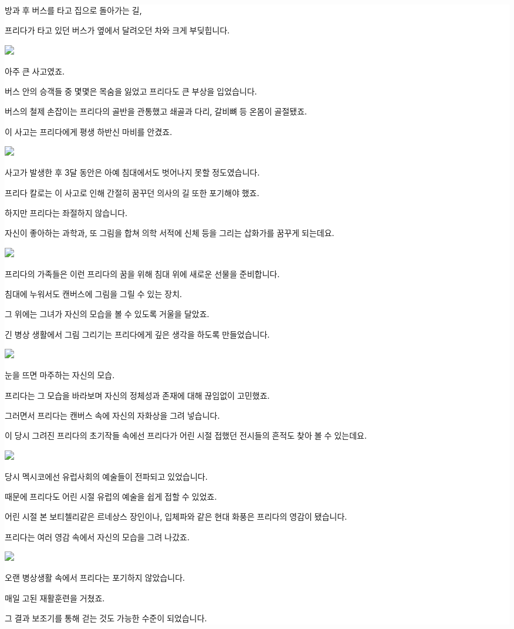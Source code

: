 방과 후 버스를 타고 집으로 돌아가는 길,  
  
프리다가 타고 있던 버스가 옆에서 달려오던 차와 크게 부딪힙니다.  

![](https://img1.daumcdn.net/thumb/R720x0/?fname=https%3A%2F%2Ft1.daumcdn.net%2Fliveboard%2Fcultureart4u%2Fe823211dc0ef4262963e421202065d3c.png)

아주 큰 사고였죠.  
  
버스 안의 승객들 중 몇몇은 목숨을 잃었고 프리다도 큰 부상을 입었습니다.  
  
버스의 철제 손잡이는 프리다의 골반을 관통했고 쇄골과 다리, 갈비뼈 등 온몸이 골절됐죠.  
  
이 사고는 프리다에게 평생 하반신 마비를 안겼죠.  

![](https://img1.daumcdn.net/thumb/R720x0/?fname=https%3A%2F%2Ft1.daumcdn.net%2Fliveboard%2Fcultureart4u%2F5ffb451dad934c47ae81e6511c847fa9.png)

사고가 발생한 후 3달 동안은 아예 침대에서도 벗어나지 못할 정도였습니다.  
  
프리다 칼로는 이 사고로 인해 간절히 꿈꾸던 의사의 길 또한 포기해야 했죠.  
  
하지만 프리다는 좌절하지 않습니다.  
  
자신이 좋아하는 과학과, 또 그림을 합쳐 의학 서적에 신체 등을 그리는 삽화가를 꿈꾸게 되는데요.  

![](https://img1.daumcdn.net/thumb/R720x0/?fname=https%3A%2F%2Ft1.daumcdn.net%2Fliveboard%2Fcultureart4u%2F4395e7ce7b654d9fb543d9387e33c719.png)

프리다의 가족들은 이런 프리다의 꿈을 위해 침대 위에 새로운 선물을 준비합니다.  
  
침대에 누워서도 캔버스에 그림을 그릴 수 있는 장치.  
  
그 위에는 그녀가 자신의 모습을 볼 수 있도록 거울을 달았죠.  
  
긴 병상 생활에서 그림 그리기는 프리다에게 깊은 생각을 하도록 만들었습니다.  

![](https://img1.daumcdn.net/thumb/R720x0/?fname=https%3A%2F%2Ft1.daumcdn.net%2Fliveboard%2Fcultureart4u%2F477bd6e0c1c341838c7b5bd6595c6f0c.png)

눈을 뜨면 마주하는 자신의 모습.  
  
프리다는 그 모습을 바라보며 자신의 정체성과 존재에 대해 끊임없이 고민했죠.  
  
그러면서 프리다는 캔버스 속에 자신의 자화상을 그려 넣습니다.  
  
이 당시 그려진 프리다의 초기작들 속에선 프리다가 어린 시절 접했던 전시들의 흔적도 찾아 볼 수 있는데요.  

![](https://img1.daumcdn.net/thumb/R720x0/?fname=https%3A%2F%2Ft1.daumcdn.net%2Fliveboard%2Fcultureart4u%2F59e8aa242eb2484ab7853f901bb7a1df.png)

당시 멕시코에선 유럽사회의 예술들이 전파되고 있었습니다.  
  
때문에 프리다도 어린 시절 유럽의 예술을 쉽게 접할 수 있었죠.  
  
어린 시절 본 보티첼리같은 르네상스 장인이나, 입체파와 같은 현대 화풍은 프리다의 영감이 됐습니다.  
  
프리다는 여러 영감 속에서 자신의 모습을 그려 나갔죠.  

![](https://img1.daumcdn.net/thumb/R720x0/?fname=https%3A%2F%2Ft1.daumcdn.net%2Fliveboard%2Fcultureart4u%2F63f7e7a5fbc54cb3b24539e8338cddd9.png)

오랜 병상생활 속에서 프리다는 포기하지 않았습니다.  
  
매일 고된 재활훈련을 거쳤죠.  
  
그 결과 보조기를 통해 걷는 것도 가능한 수준이 되었습니다.  
  